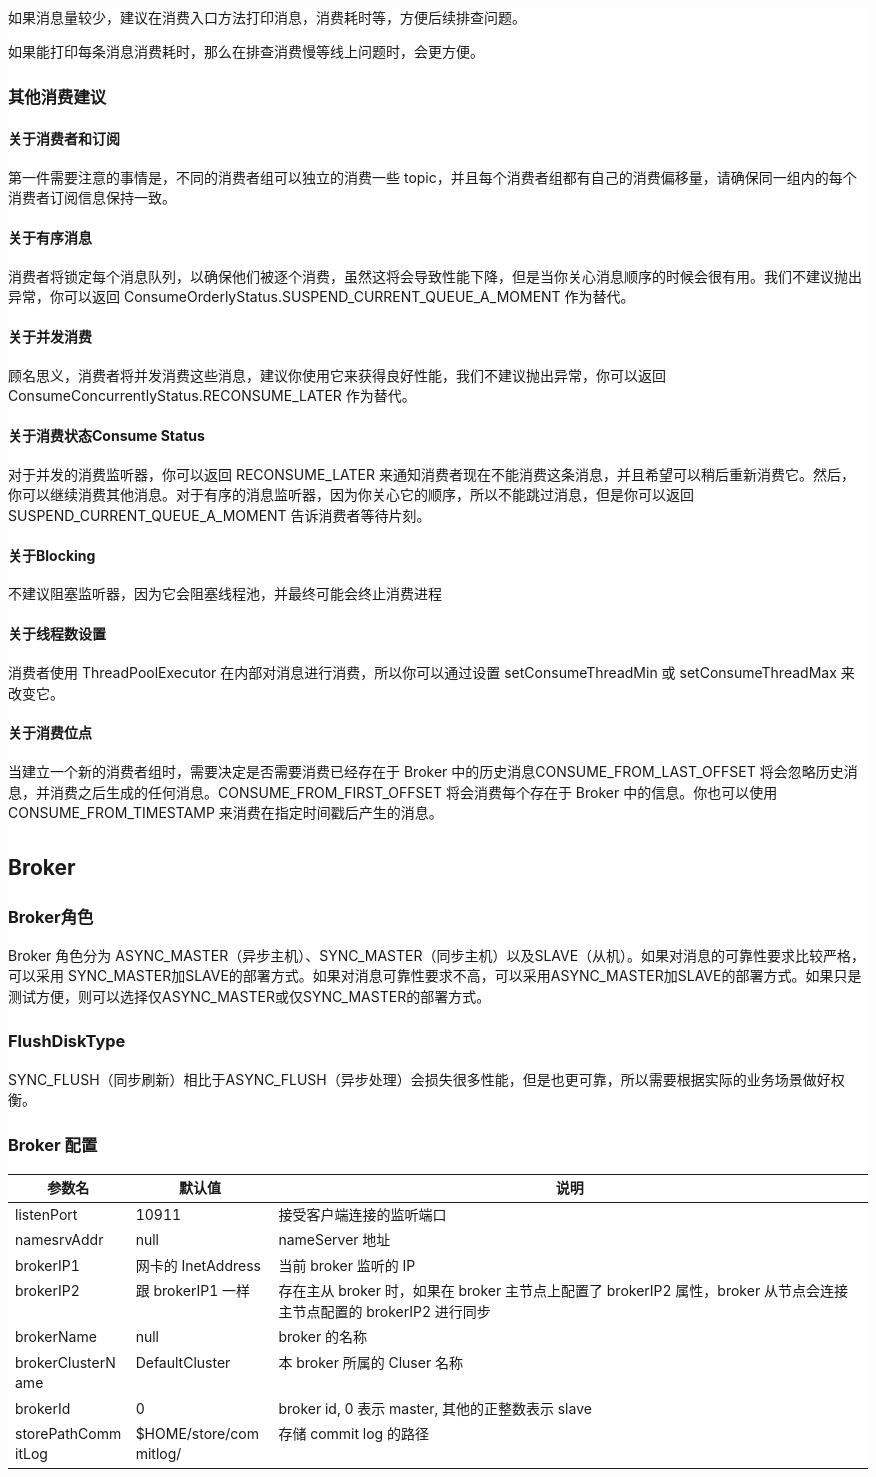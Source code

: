 如果消息量较少，建议在消费入口方法打印消息，消费耗时等，方便后续排查问题。

如果能打印每条消息消费耗时，那么在排查消费慢等线上问题时，会更方便。

### 其他消费建议

#### 关于消费者和订阅

第一件需要注意的事情是，不同的消费者组可以独立的消费一些 topic，并且每个消费者组都有自己的消费偏移量，请确保同一组内的每个消费者订阅信息保持一致。

#### 关于有序消息

消费者将锁定每个消息队列，以确保他们被逐个消费，虽然这将会导致性能下降，但是当你关心消息顺序的时候会很有用。我们不建议抛出异常，你可以返回 ConsumeOrderlyStatus.SUSPEND_CURRENT_QUEUE_A_MOMENT 作为替代。

#### 关于并发消费

顾名思义，消费者将并发消费这些消息，建议你使用它来获得良好性能，我们不建议抛出异常，你可以返回 ConsumeConcurrentlyStatus.RECONSUME_LATER 作为替代。

#### 关于消费状态Consume Status

对于并发的消费监听器，你可以返回 RECONSUME_LATER 来通知消费者现在不能消费这条消息，并且希望可以稍后重新消费它。然后，你可以继续消费其他消息。对于有序的消息监听器，因为你关心它的顺序，所以不能跳过消息，但是你可以返回SUSPEND_CURRENT_QUEUE_A_MOMENT 告诉消费者等待片刻。

#### 关于Blocking

不建议阻塞监听器，因为它会阻塞线程池，并最终可能会终止消费进程

#### 关于线程数设置

消费者使用 ThreadPoolExecutor 在内部对消息进行消费，所以你可以通过设置 setConsumeThreadMin 或 setConsumeThreadMax 来改变它。

#### 关于消费位点

当建立一个新的消费者组时，需要决定是否需要消费已经存在于 Broker 中的历史消息CONSUME_FROM_LAST_OFFSET 将会忽略历史消息，并消费之后生成的任何消息。CONSUME_FROM_FIRST_OFFSET 将会消费每个存在于 Broker 中的信息。你也可以使用 CONSUME_FROM_TIMESTAMP 来消费在指定时间戳后产生的消息。

## Broker

### Broker角色

Broker 角色分为 ASYNC_MASTER（异步主机）、SYNC_MASTER（同步主机）以及SLAVE（从机）。如果对消息的可靠性要求比较严格，可以采用 SYNC_MASTER加SLAVE的部署方式。如果对消息可靠性要求不高，可以采用ASYNC_MASTER加SLAVE的部署方式。如果只是测试方便，则可以选择仅ASYNC_MASTER或仅SYNC_MASTER的部署方式。

### FlushDiskType

SYNC_FLUSH（同步刷新）相比于ASYNC_FLUSH（异步处理）会损失很多性能，但是也更可靠，所以需要根据实际的业务场景做好权衡。

### Broker 配置


| 参数名                  | 默认值                    | 说明                                                                                                                                                             |
| ------------------------- | --------------------------- | ------------------------------------------------------------------------------------------------------------------------------------------------------------------ |
| listenPort              | 10911                     | 接受客户端连接的监听端口                                                                                                                                         |
| namesrvAddr             | null                      | nameServer 地址                                                                                                                                                  |
| brokerIP1               | 网卡的 InetAddress        | 当前 broker 监听的 IP                                                                                                                                            |
| brokerIP2               | 跟 brokerIP1 一样         | 存在主从 broker 时，如果在 broker 主节点上配置了 brokerIP2 属性，broker 从节点会连接主节点配置的 brokerIP2 进行同步                                              |
| brokerName              | null                      | broker 的名称                                                                                                                                                    |
| brokerClusterName       | DefaultCluster            | 本 broker 所属的 Cluser 名称                                                                                                                                     |
| brokerId                | 0                         | broker id, 0 表示 master, 其他的正整数表示 slave                                                                                                                 |
| storePathCommitLog      | $HOME/store/commitlog/    | 存储 commit log 的路径                                                                                                                                           |